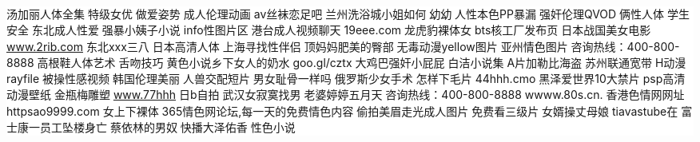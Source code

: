 汤加丽人体全集
特级女优
做爱姿势
成人伦理动画
av丝袜恋足吧
兰州洗浴城小姐如何
幼幼
人性本色PP暴漏
强奸伦理QVOD
俩性人体
学生安全
东北成人性爱
强暴小姨子小说
info性图片区
港台成人视频聊天
19eee.com
龙虎豹裸体女
bts核工厂发布页
日本战国美女电影
www.2rib.com
东北xxx三八
日本高清人体
上海寻找性伴侣
顶妈妈肥美的臀部
无毒动漫yellow图片
亚州情色图片
咨询热线：400-800-8888
高根鞋人体艺术
舌吻技巧
黄色小说乡下女人的奶水
goo.gl/cztx
大鸡巴强奸小屁屁
白洁小说集
A片加勒比海盗
苏州联通宽带
H动漫rayfile
被操性感视频
韩国伦理美丽
人兽交配短片
男女耻骨一样吗
俄罗斯少女手术
怎样下毛片
44hhh.cmo
黑泽爱世界10大禁片
psp高清动漫壁纸
金瓶梅雕塑
www.77hhh
日b自拍
武汉女寂寞找男
老婆婷婷五月天
咨询热线：400-800-8888
wwww.80s.cn.
香港色情网网址
httpsao9999.com
女上下裸体
365情色网论坛,每一天的免费情色内容
偷拍美眉走光成人图片
免费看三级片
女婿操丈母娘
tiavastube在
富士康一员工坠楼身亡
蔡依林的男奴
快播大泽佑香
性色小说